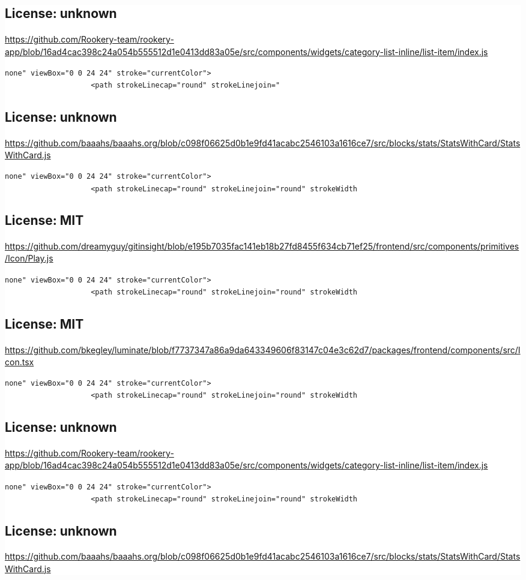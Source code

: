 ## License: unknown

https://github.com/Rookery-team/rookery-app/blob/16ad4cac398c24a054b555512d1e0413dd83a05e/src/components/widgets/category-list-inline/list-item/index.js

```
none" viewBox="0 0 24 24" stroke="currentColor">
                    <path strokeLinecap="round" strokeLinejoin="
```

## License: unknown

https://github.com/baaahs/baaahs.org/blob/c098f06625d0b1e9fd41acabc2546103a1616ce7/src/blocks/stats/StatsWithCard/StatsWithCard.js

```
none" viewBox="0 0 24 24" stroke="currentColor">
                    <path strokeLinecap="round" strokeLinejoin="round" strokeWidth
```

## License: MIT

https://github.com/dreamyguy/gitinsight/blob/e195b7035fac141eb18b27fd8455f634cb71ef25/frontend/src/components/primitives/Icon/Play.js

```
none" viewBox="0 0 24 24" stroke="currentColor">
                    <path strokeLinecap="round" strokeLinejoin="round" strokeWidth
```

## License: MIT

https://github.com/bkegley/luminate/blob/f7737347a86a9da643349606f83147c04e3c62d7/packages/frontend/components/src/Icon.tsx

```
none" viewBox="0 0 24 24" stroke="currentColor">
                    <path strokeLinecap="round" strokeLinejoin="round" strokeWidth
```

## License: unknown

https://github.com/Rookery-team/rookery-app/blob/16ad4cac398c24a054b555512d1e0413dd83a05e/src/components/widgets/category-list-inline/list-item/index.js

```
none" viewBox="0 0 24 24" stroke="currentColor">
                    <path strokeLinecap="round" strokeLinejoin="round" strokeWidth
```

## License: unknown

https://github.com/baaahs/baaahs.org/blob/c098f06625d0b1e9fd41acabc2546103a1616ce7/src/blocks/stats/StatsWithCard/StatsWithCard.js
